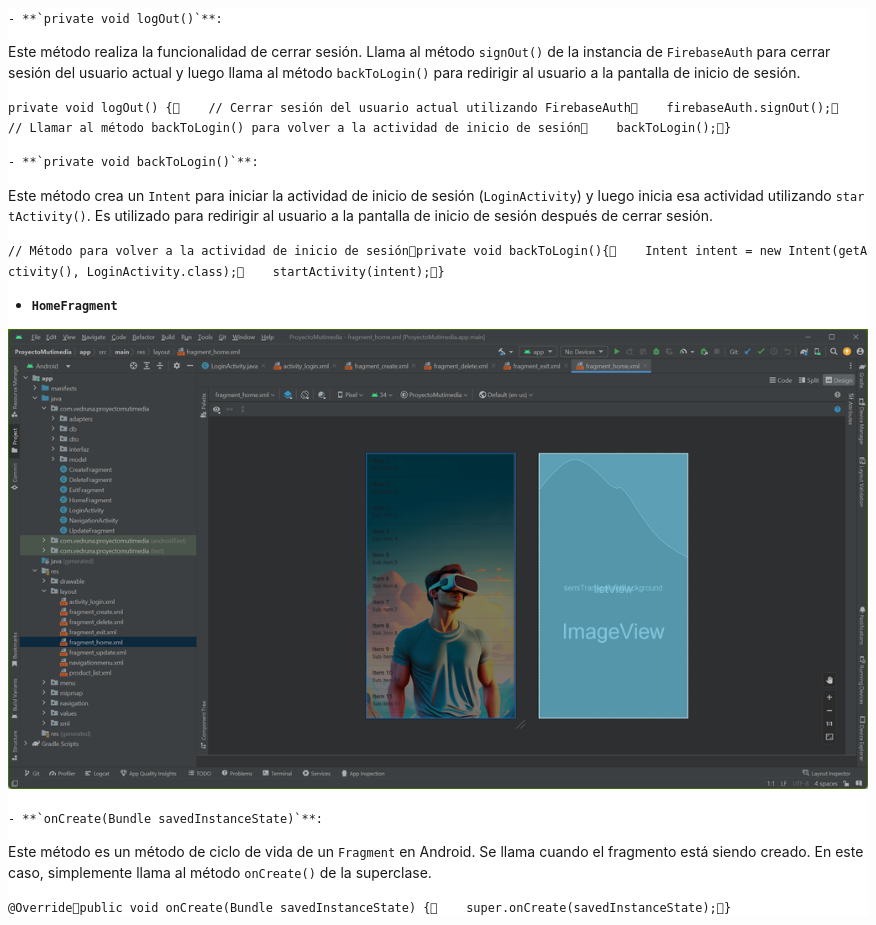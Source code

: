 	- **`private void logOut()`**: 
Este método realiza la funcionalidad de cerrar sesión. Llama al método `signOut()` de la instancia de `FirebaseAuth` para cerrar sesión del usuario actual y luego llama al método `backToLogin()` para redirigir al usuario a la pantalla de inicio de sesión.

```
private void logOut() {    // Cerrar sesión del usuario actual utilizando FirebaseAuth    firebaseAuth.signOut();    // Llamar al método backToLogin() para volver a la actividad de inicio de sesión    backToLogin();}
```
	- **`private void backToLogin()`**: 
Este método crea un `Intent` para iniciar la actividad de inicio de sesión (`LoginActivity`) y luego inicia esa actividad utilizando `startActivity()`. Es utilizado para redirigir al usuario a la pantalla de inicio de sesión después de cerrar sesión.

```
// Método para volver a la actividad de inicio de sesiónprivate void backToLogin(){    Intent intent = new Intent(getActivity(), LoginActivity.class);    startActivity(intent);}
```

- **`HomeFragment`**

![fragment_home](https://github.com/eXdesy/ApiRestRaptureAR/blob/master/ProyectoMutimedia/img/fragment_home.png)

	- **`onCreate(Bundle savedInstanceState)`**: 
Este método es un método de ciclo de vida de un `Fragment` en Android. Se llama cuando el fragmento está siendo creado. En este caso, simplemente llama al método `onCreate()` de la superclase.

```
@Overridepublic void onCreate(Bundle savedInstanceState) {    super.onCreate(savedInstanceState);}
```
